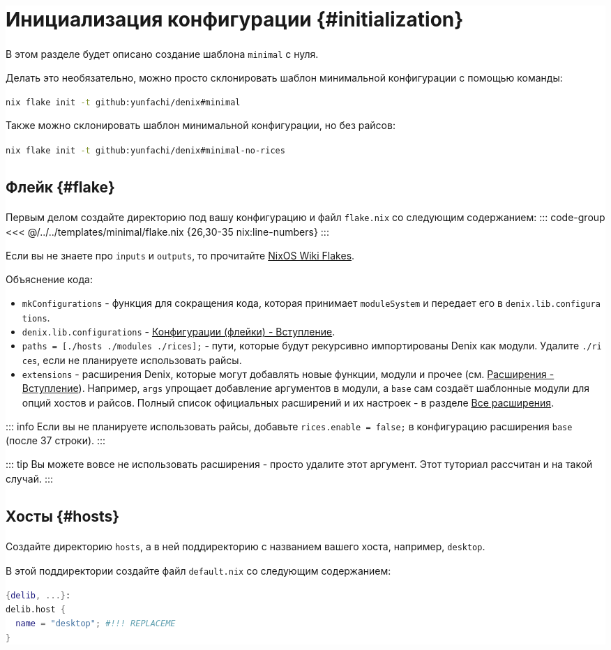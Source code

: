 # Инициализация конфигурации {#initialization}
В этом разделе будет описано создание шаблона `minimal` с нуля.

Делать это необязательно, можно просто склонировать шаблон минимальной конфигурации с помощью команды:
```sh
nix flake init -t github:yunfachi/denix#minimal
```

Также можно склонировать шаблон минимальной конфигурации, но без райсов:
```sh
nix flake init -t github:yunfachi/denix#minimal-no-rices
```

## Флейк {#flake}
Первым делом создайте директорию под вашу конфигурацию и файл `flake.nix` со следующим содержанием:
::: code-group
<<< @/../../templates/minimal/flake.nix {26,30-35 nix:line-numbers}
:::

Если вы не знаете про `inputs` и `outputs`, то прочитайте [NixOS Wiki Flakes](https://nixos.wiki/wiki/Flakes).

Объяснение кода:
- `mkConfigurations` - функция для сокращения кода, которая принимает `moduleSystem` и передает его в `denix.lib.configurations`.
- `denix.lib.configurations` - [Конфигурации (флейки) - Вступление](/ru/configurations/introduction).
- `paths = [./hosts ./modules ./rices];` - пути, которые будут рекурсивно импортированы Denix как модули. Удалите `./rices`, если не планируете использовать райсы.
- `extensions` - расширения Denix, которые могут добавлять новые функции, модули и прочее (см. [Расширения - Вступление](/ru/extensions/introduction)). Например, `args` упрощает добавление аргументов в модули, а `base` сам создаёт шаблонные модули для опций хостов и райсов. Полный список официальных расширений и их настроек - в разделе [Все расширения](/ru/extensions/all-extensions).

::: info
Если вы не планируете использовать райсы, добавьте `rices.enable = false;` в конфигурацию расширения `base` (после 37 строки).
:::

::: tip
Вы можете вовсе не использовать расширения - просто удалите этот аргумент. Этот туториал рассчитан и на такой случай.
:::

## Хосты {#hosts}
Создайте директорию `hosts`, а в ней поддиректорию с названием вашего хоста, например, `desktop`.

В этой поддиректории создайте файл `default.nix` со следующим содержанием:
```nix
{delib, ...}:
delib.host {
  name = "desktop"; #!!! REPLACEME
}
```
